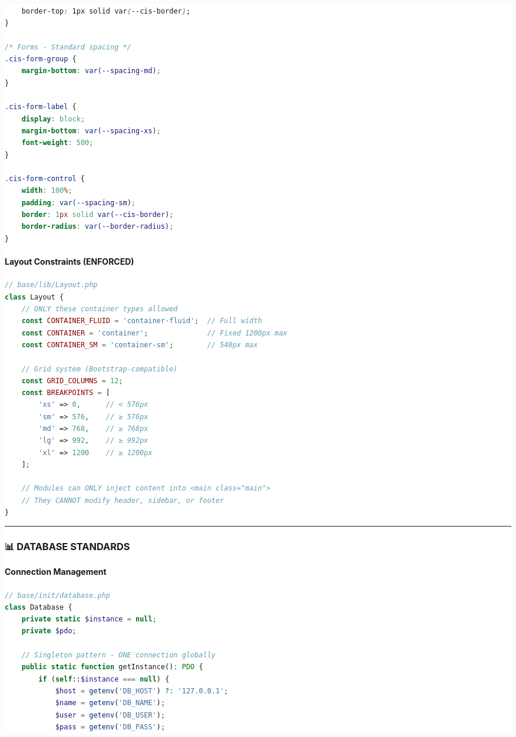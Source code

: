 ```css
    border-top: 1px solid var(--cis-border);
}

/* Forms - Standard spacing */
.cis-form-group {
    margin-bottom: var(--spacing-md);
}

.cis-form-label {
    display: block;
    margin-bottom: var(--spacing-xs);
    font-weight: 500;
}

.cis-form-control {
    width: 100%;
    padding: var(--spacing-sm);
    border: 1px solid var(--cis-border);
    border-radius: var(--border-radius);
}
```

#### Layout Constraints (ENFORCED)
```php
// base/lib/Layout.php
class Layout {
    // ONLY these container types allowed
    const CONTAINER_FLUID = 'container-fluid';  // Full width
    const CONTAINER = 'container';              // Fixed 1200px max
    const CONTAINER_SM = 'container-sm';        // 540px max
    
    // Grid system (Bootstrap-compatible)
    const GRID_COLUMNS = 12;
    const BREAKPOINTS = [
        'xs' => 0,      // < 576px
        'sm' => 576,    // ≥ 576px
        'md' => 768,    // ≥ 768px
        'lg' => 992,    // ≥ 992px
        'xl' => 1200    // ≥ 1200px
    ];
    
    // Modules can ONLY inject content into <main class="main">
    // They CANNOT modify header, sidebar, or footer
}
```

---

### 📊 DATABASE STANDARDS

#### Connection Management
```php
// base/init/database.php
class Database {
    private static $instance = null;
    private $pdo;
    
    // Singleton pattern - ONE connection globally
    public static function getInstance(): PDO {
        if (self::$instance === null) {
            $host = getenv('DB_HOST') ?: '127.0.0.1';
            $name = getenv('DB_NAME');
            $user = getenv('DB_USER');
            $pass = getenv('DB_PASS');
```